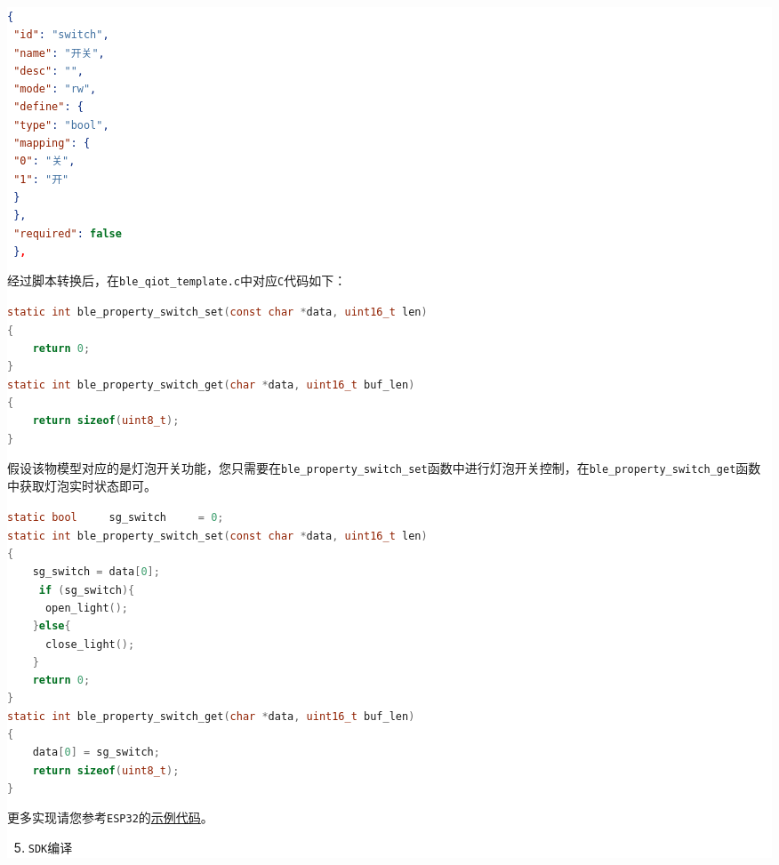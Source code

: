    ```json
   {
    "id": "switch",
    "name": "开关",
    "desc": "",
    "mode": "rw",
    "define": {
    "type": "bool",
    "mapping": {
    "0": "关",
    "1": "开"
    }
    },
    "required": false
    },
   ```

   经过脚本转换后，在`ble_qiot_template.c`中对应`C`代码如下：

   ```c
   static int ble_property_switch_set(const char *data, uint16_t len)
   {
       return 0;
   }
   static int ble_property_switch_get(char *data, uint16_t buf_len)
   {
       return sizeof(uint8_t);
   }
   ```

   假设该物模型对应的是灯泡开关功能，您只需要在`ble_property_switch_set`函数中进行灯泡开关控制，在`ble_property_switch_get`函数中获取灯泡实时状态即可。

   ```c
   static bool     sg_switch     = 0;
   static int ble_property_switch_set(const char *data, uint16_t len)
   {
       sg_switch = data[0];
     	if (sg_switch){
         open_light();
       }else{
         close_light();
       }
       return 0;
   }
   static int ble_property_switch_get(char *data, uint16_t buf_len)
   {
       data[0] = sg_switch;
       return sizeof(uint8_t);
   }
   ```

   更多实现请您参考`ESP32`的[示例代码](https://github.com/tencentyun/qcloud-iot-explorer-BLE-sdk-embedded-demo/blob/master/qcloud-iot-ble-esp32/components/qcloud_llsync/date_template/ble_qiot_template.c)。

5. `SDK`编译
